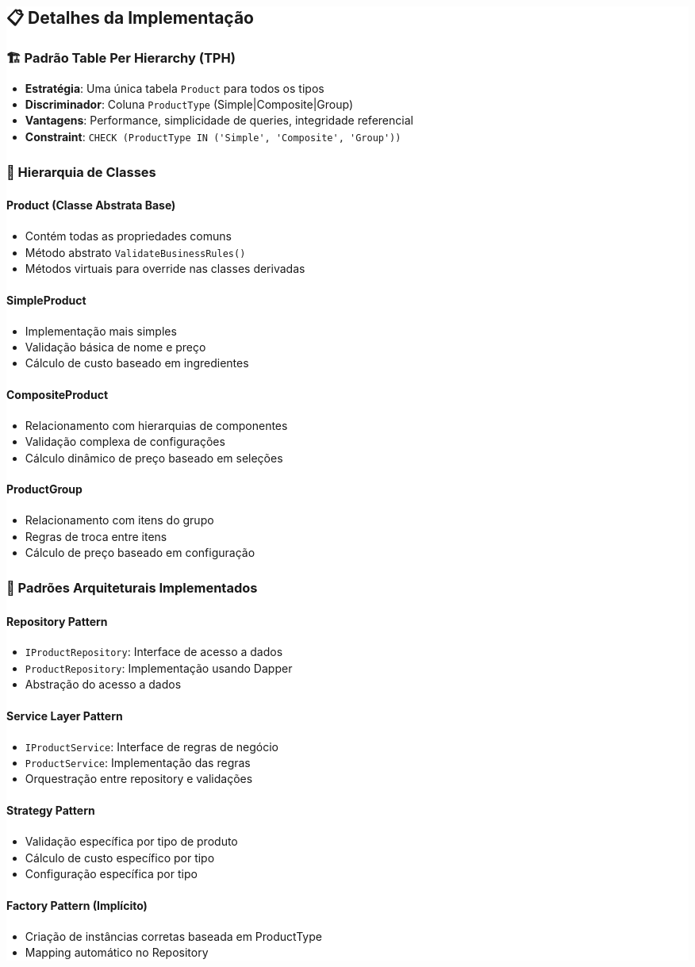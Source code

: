 ## 📋 Detalhes da Implementação

### **🏗️ Padrão Table Per Hierarchy (TPH)**
- **Estratégia**: Uma única tabela `Product` para todos os tipos
- **Discriminador**: Coluna `ProductType` (Simple|Composite|Group)
- **Vantagens**: Performance, simplicidade de queries, integridade referencial
- **Constraint**: `CHECK (ProductType IN ('Simple', 'Composite', 'Group'))`

### **🧬 Hierarquia de Classes**

#### **Product (Classe Abstrata Base)**
- Contém todas as propriedades comuns
- Método abstrato `ValidateBusinessRules()`
- Métodos virtuais para override nas classes derivadas

#### **SimpleProduct**
- Implementação mais simples
- Validação básica de nome e preço
- Cálculo de custo baseado em ingredientes

#### **CompositeProduct**
- Relacionamento com hierarquias de componentes
- Validação complexa de configurações
- Cálculo dinâmico de preço baseado em seleções

#### **ProductGroup**
- Relacionamento com itens do grupo
- Regras de troca entre itens
- Cálculo de preço baseado em configuração

### **🔧 Padrões Arquiteturais Implementados**

#### **Repository Pattern**
- `IProductRepository`: Interface de acesso a dados
- `ProductRepository`: Implementação usando Dapper
- Abstração do acesso a dados

#### **Service Layer Pattern**
- `IProductService`: Interface de regras de negócio
- `ProductService`: Implementação das regras
- Orquestração entre repository e validações

#### **Strategy Pattern**
- Validação específica por tipo de produto
- Cálculo de custo específico por tipo
- Configuração específica por tipo

#### **Factory Pattern** (Implícito)
- Criação de instâncias corretas baseada em ProductType
- Mapping automático no Repository
